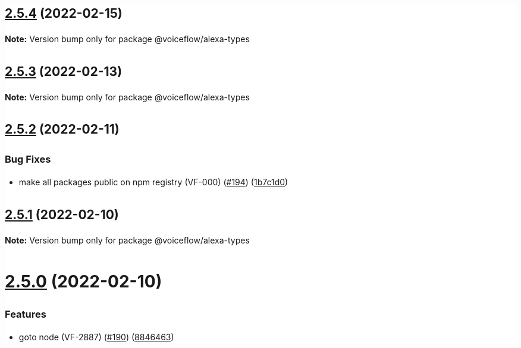 



## [2.5.4](https://github.com/voiceflow/libs/compare/@voiceflow/alexa-types@2.5.3...@voiceflow/alexa-types@2.5.4) (2022-02-15)

**Note:** Version bump only for package @voiceflow/alexa-types





## [2.5.3](https://github.com/voiceflow/libs/compare/@voiceflow/alexa-types@2.5.2...@voiceflow/alexa-types@2.5.3) (2022-02-13)

**Note:** Version bump only for package @voiceflow/alexa-types





## [2.5.2](https://github.com/voiceflow/libs/compare/@voiceflow/alexa-types@2.5.1...@voiceflow/alexa-types@2.5.2) (2022-02-11)


### Bug Fixes

* make all packages public on npm registry (VF-000) ([#194](https://github.com/voiceflow/libs/issues/194)) ([1b7c1d0](https://github.com/voiceflow/libs/commit/1b7c1d017adbd8695b3cf6e9921bae1de3cdbee8))





## [2.5.1](https://github.com/voiceflow/libs/compare/@voiceflow/alexa-types@2.5.0...@voiceflow/alexa-types@2.5.1) (2022-02-10)

**Note:** Version bump only for package @voiceflow/alexa-types





# [2.5.0](https://github.com/voiceflow/libs/compare/@voiceflow/alexa-types@2.4.3...@voiceflow/alexa-types@2.5.0) (2022-02-10)


### Features

* goto node (VF-2887) ([#190](https://github.com/voiceflow/libs/issues/190)) ([8846463](https://github.com/voiceflow/libs/commit/884646396f923b2affdfe1ec2c191e542e378fdd))
